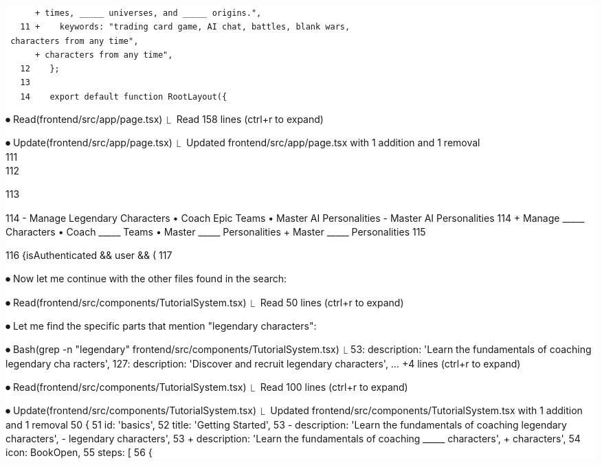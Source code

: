           + times, _____ universes, and _____ origins.",
       11 +    keywords: "trading card game, AI chat, battles, blank wars, 
     characters from any time",
          + characters from any time",
       12    };
       13    
       14    export default function RootLayout({

⏺ Read(frontend/src/app/page.tsx)
  ⎿  Read 158 lines (ctrl+r to expand)

⏺ Update(frontend/src/app/page.tsx)
  ⎿  Updated frontend/src/app/page.tsx with 1 addition and 1 removal       
       111            
       112            <div className="mt-6">
       113              <p className="text-xl text-gray-300 mb-4 max-w-2xl 
             mx-auto">
       114 -              Manage Legendary Characters • Coach Epic Teams • 
     Master AI Personalities
           - Master AI Personalities
       114 +              Manage _____ Characters • Coach _____ Teams • 
     Master _____ Personalities
           + Master _____ Personalities
       115              </p>
       116              {isAuthenticated && user && (
       117                <p className="text-blue-400 font-semibold">

⏺ Now let me continue with the other files found in the search:

⏺ Read(frontend/src/components/TutorialSystem.tsx)
  ⎿  Read 50 lines (ctrl+r to expand)

⏺ Let me find the specific parts that mention "legendary characters":

⏺ Bash(grep -n "legendary" frontend/src/components/TutorialSystem.tsx)
  ⎿ 53:      description: 'Learn the fundamentals of coaching legendary cha
    racters',
    127:          description: 'Discover and recruit legendary characters',
    … +4 lines (ctrl+r to expand)



⏺ Read(frontend/src/components/TutorialSystem.tsx)
  ⎿  Read 100 lines (ctrl+r to expand)

⏺ Update(frontend/src/components/TutorialSystem.tsx)
  ⎿  Updated frontend/src/components/TutorialSystem.tsx with 1 addition and
     1 removal
       50        {
       51          id: 'basics',
       52          title: 'Getting Started',
       53 -        description: 'Learn the fundamentals of coaching 
     legendary characters',
          - legendary characters',
       53 +        description: 'Learn the fundamentals of coaching _____ 
     characters',
          + characters',
       54          icon: BookOpen,
       55          steps: [
       56            {
